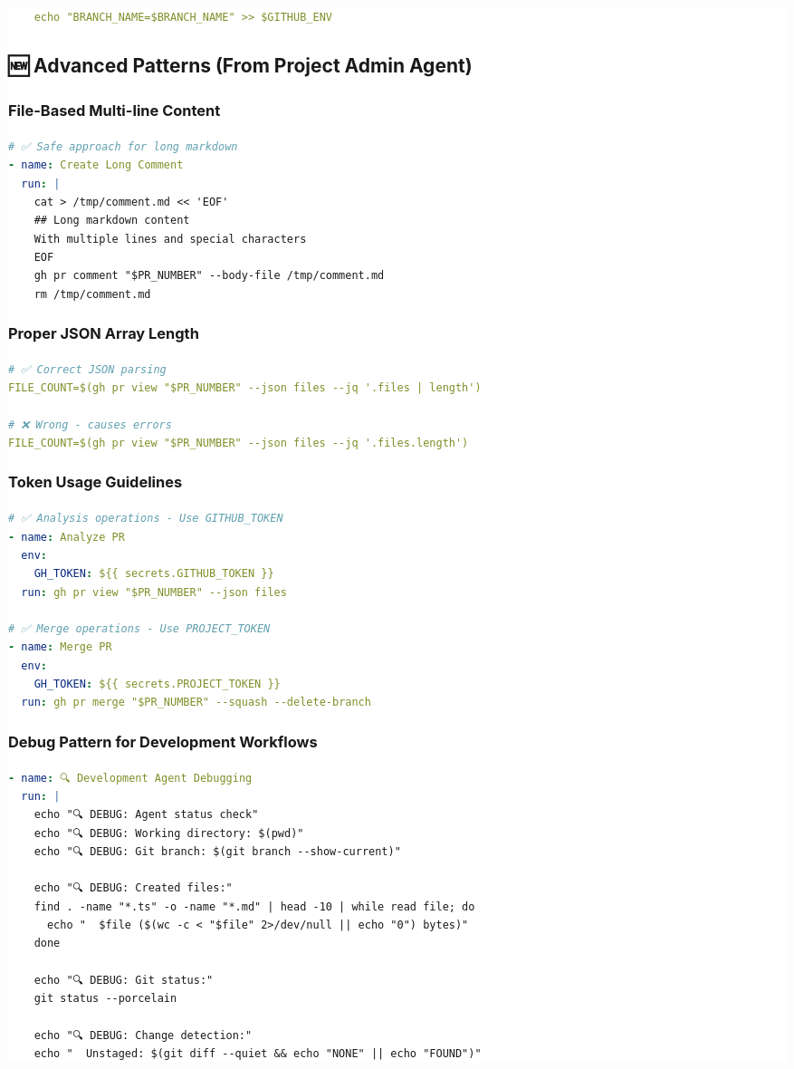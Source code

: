 ```yaml
    echo "BRANCH_NAME=$BRANCH_NAME" >> $GITHUB_ENV
```

## 🆕 Advanced Patterns (From Project Admin Agent)

### File-Based Multi-line Content

```yaml
# ✅ Safe approach for long markdown
- name: Create Long Comment
  run: |
    cat > /tmp/comment.md << 'EOF'
    ## Long markdown content
    With multiple lines and special characters
    EOF
    gh pr comment "$PR_NUMBER" --body-file /tmp/comment.md
    rm /tmp/comment.md
```

### Proper JSON Array Length

```yaml
# ✅ Correct JSON parsing
FILE_COUNT=$(gh pr view "$PR_NUMBER" --json files --jq '.files | length')

# ❌ Wrong - causes errors
FILE_COUNT=$(gh pr view "$PR_NUMBER" --json files --jq '.files.length')
```

### Token Usage Guidelines

```yaml
# ✅ Analysis operations - Use GITHUB_TOKEN
- name: Analyze PR
  env:
    GH_TOKEN: ${{ secrets.GITHUB_TOKEN }}
  run: gh pr view "$PR_NUMBER" --json files

# ✅ Merge operations - Use PROJECT_TOKEN
- name: Merge PR
  env:
    GH_TOKEN: ${{ secrets.PROJECT_TOKEN }}
  run: gh pr merge "$PR_NUMBER" --squash --delete-branch
```

### Debug Pattern for Development Workflows

```yaml
- name: 🔍 Development Agent Debugging
  run: |
    echo "🔍 DEBUG: Agent status check"
    echo "🔍 DEBUG: Working directory: $(pwd)"
    echo "🔍 DEBUG: Git branch: $(git branch --show-current)"

    echo "🔍 DEBUG: Created files:"
    find . -name "*.ts" -o -name "*.md" | head -10 | while read file; do
      echo "  $file ($(wc -c < "$file" 2>/dev/null || echo "0") bytes)"
    done

    echo "🔍 DEBUG: Git status:"
    git status --porcelain

    echo "🔍 DEBUG: Change detection:"
    echo "  Unstaged: $(git diff --quiet && echo "NONE" || echo "FOUND")"
```